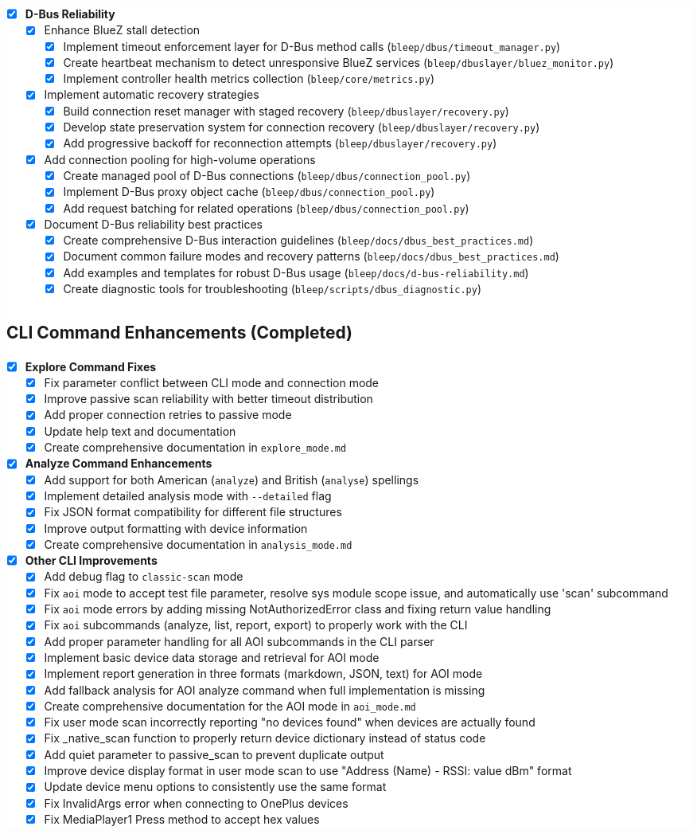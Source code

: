 - [x] **D-Bus Reliability**
  - [x] Enhance BlueZ stall detection
    - [x] Implement timeout enforcement layer for D-Bus method calls (`bleep/dbus/timeout_manager.py`)
    - [x] Create heartbeat mechanism to detect unresponsive BlueZ services (`bleep/dbuslayer/bluez_monitor.py`)
    - [x] Implement controller health metrics collection (`bleep/core/metrics.py`)
  - [x] Implement automatic recovery strategies
    - [x] Build connection reset manager with staged recovery (`bleep/dbuslayer/recovery.py`)
    - [x] Develop state preservation system for connection recovery (`bleep/dbuslayer/recovery.py`)
    - [x] Add progressive backoff for reconnection attempts (`bleep/dbuslayer/recovery.py`)
  - [x] Add connection pooling for high-volume operations
    - [x] Create managed pool of D-Bus connections (`bleep/dbus/connection_pool.py`)
    - [x] Implement D-Bus proxy object cache (`bleep/dbus/connection_pool.py`)
    - [x] Add request batching for related operations (`bleep/dbus/connection_pool.py`)
  - [x] Document D-Bus reliability best practices
    - [x] Create comprehensive D-Bus interaction guidelines (`bleep/docs/dbus_best_practices.md`)
    - [x] Document common failure modes and recovery patterns (`bleep/docs/dbus_best_practices.md`)
    - [x] Add examples and templates for robust D-Bus usage (`bleep/docs/d-bus-reliability.md`)
    - [x] Create diagnostic tools for troubleshooting (`bleep/scripts/dbus_diagnostic.py`)

## CLI Command Enhancements (Completed)

- [x] **Explore Command Fixes**
  - [x] Fix parameter conflict between CLI mode and connection mode
  - [x] Improve passive scan reliability with better timeout distribution
  - [x] Add proper connection retries to passive mode
  - [x] Update help text and documentation
  - [x] Create comprehensive documentation in `explore_mode.md`

- [x] **Analyze Command Enhancements**
  - [x] Add support for both American (`analyze`) and British (`analyse`) spellings
  - [x] Implement detailed analysis mode with `--detailed` flag
  - [x] Fix JSON format compatibility for different file structures
  - [x] Improve output formatting with device information
  - [x] Create comprehensive documentation in `analysis_mode.md`

- [x] **Other CLI Improvements**
  - [x] Add debug flag to `classic-scan` mode
  - [x] Fix `aoi` mode to accept test file parameter, resolve sys module scope issue, and automatically use 'scan' subcommand
  - [x] Fix `aoi` mode errors by adding missing NotAuthorizedError class and fixing return value handling
  - [x] Fix `aoi` subcommands (analyze, list, report, export) to properly work with the CLI
  - [x] Add proper parameter handling for all AOI subcommands in the CLI parser
  - [x] Implement basic device data storage and retrieval for AOI mode
  - [x] Implement report generation in three formats (markdown, JSON, text) for AOI mode
  - [x] Add fallback analysis for AOI analyze command when full implementation is missing
  - [x] Create comprehensive documentation for the AOI mode in `aoi_mode.md`
  - [x] Fix user mode scan incorrectly reporting "no devices found" when devices are actually found
  - [x] Fix _native_scan function to properly return device dictionary instead of status code
  - [x] Add quiet parameter to passive_scan to prevent duplicate output
  - [x] Improve device display format in user mode scan to use "Address (Name) - RSSI: value dBm" format
  - [x] Update device menu options to consistently use the same format
  - [x] Fix InvalidArgs error when connecting to OnePlus devices
  - [x] Fix MediaPlayer1 Press method to accept hex values
